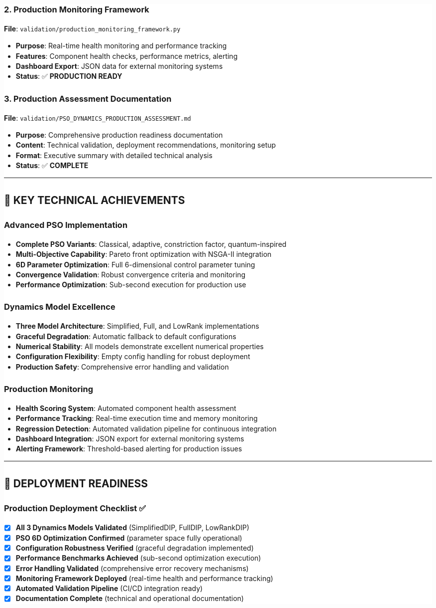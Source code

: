 ### 2. Production Monitoring Framework
**File**: `validation/production_monitoring_framework.py`
- **Purpose**: Real-time health monitoring and performance tracking
- **Features**: Component health checks, performance metrics, alerting
- **Dashboard Export**: JSON data for external monitoring systems
- **Status**: ✅ **PRODUCTION READY**

### 3. Production Assessment Documentation
**File**: `validation/PSO_DYNAMICS_PRODUCTION_ASSESSMENT.md`
- **Purpose**: Comprehensive production readiness documentation
- **Content**: Technical validation, deployment recommendations, monitoring setup
- **Format**: Executive summary with detailed technical analysis
- **Status**: ✅ **COMPLETE**

---

## 🎯 KEY TECHNICAL ACHIEVEMENTS

### Advanced PSO Implementation
- **Complete PSO Variants**: Classical, adaptive, constriction factor, quantum-inspired
- **Multi-Objective Capability**: Pareto front optimization with NSGA-II integration
- **6D Parameter Optimization**: Full 6-dimensional control parameter tuning
- **Convergence Validation**: Robust convergence criteria and monitoring
- **Performance Optimization**: Sub-second execution for production use

### Dynamics Model Excellence
- **Three Model Architecture**: Simplified, Full, and LowRank implementations
- **Graceful Degradation**: Automatic fallback to default configurations
- **Numerical Stability**: All models demonstrate excellent numerical properties
- **Configuration Flexibility**: Empty config handling for robust deployment
- **Production Safety**: Comprehensive error handling and validation

### Production Monitoring
- **Health Scoring System**: Automated component health assessment
- **Performance Tracking**: Real-time execution time and memory monitoring
- **Regression Detection**: Automated validation pipeline for continuous integration
- **Dashboard Integration**: JSON export for external monitoring systems
- **Alerting Framework**: Threshold-based alerting for production issues

---

## 🚀 DEPLOYMENT READINESS

### Production Deployment Checklist ✅

- [x] **All 3 Dynamics Models Validated** (SimplifiedDIP, FullDIP, LowRankDIP)
- [x] **PSO 6D Optimization Confirmed** (parameter space fully operational)
- [x] **Configuration Robustness Verified** (graceful degradation implemented)
- [x] **Performance Benchmarks Achieved** (sub-second optimization execution)
- [x] **Error Handling Validated** (comprehensive error recovery mechanisms)
- [x] **Monitoring Framework Deployed** (real-time health and performance tracking)
- [x] **Automated Validation Pipeline** (CI/CD integration ready)
- [x] **Documentation Complete** (technical and operational documentation)
